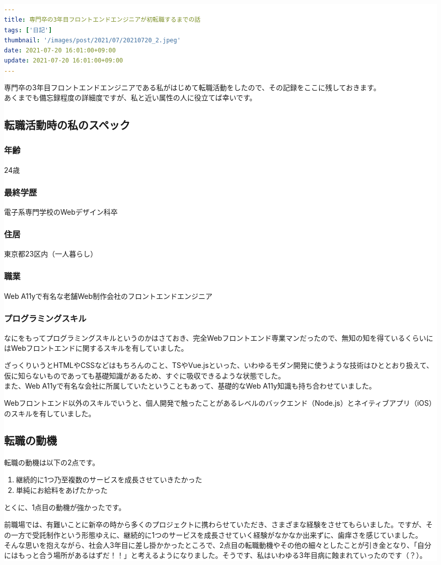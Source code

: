 ```yaml
---
title: 専門卒の3年目フロントエンドエンジニアが初転職するまでの話
tags: ['日記']
thumbnail: '/images/post/2021/07/20210720_2.jpeg'
date: 2021-07-20 16:01:00+09:00
update: 2021-07-20 16:01:00+09:00
---
```

専門卒の3年目フロントエンドエンジニアである私がはじめて転職活動をしたので、その記録をここに残しておきます。  
あくまでも備忘録程度の詳細度ですが、私と近い属性の人に役立てば幸いです。

## 転職活動時の私のスペック

### 年齢

24歳

### 最終学歴

電子系専門学校のWebデザイン科卒

### 住居

東京都23区内（一人暮らし）

### 職業

Web A11yで有名な老舗Web制作会社のフロントエンドエンジニア

### プログラミングスキル

なにをもってプログラミングスキルというのかはさておき、完全Webフロントエンド専業マンだったので、無知の知を得ているくらいにはWebフロントエンドに関するスキルを有していました。

ざっくりいうとHTMLやCSSなどはもちろんのこと、TSやVue.jsといった、いわゆるモダン開発に使うような技術はひととおり扱えて、仮に知らないものであっても基礎知識があるため、すぐに吸収できるような状態でした。  
また、Web A11yで有名な会社に所属していたということもあって、基礎的なWeb A11y知識も持ち合わせていました。

Webフロントエンド以外のスキルでいうと、個人開発で触ったことがあるレベルのバックエンド（Node.js）とネイティブアプリ（iOS）のスキルを有していました。

## 転職の動機

転職の動機は以下の2点です。

1. 継続的に1つ乃至複数のサービスを成長させていきたかった
2. 単純にお給料をあげたかった

とくに、1点目の動機が強かったです。

前職場では、有難いことに新卒の時から多くのプロジェクトに携わらせていただき、さまざまな経験をさせてもらいました。ですが、その一方で受託制作という形態ゆえに、継続的に1つのサービスを成長させていく経験がなかなか出来ずに、歯痒さを感じていました。  
そんな思いを抱えながら、社会人3年目に差し掛かかったところで、2点目の転職動機やその他の細々としたことが引き金となり、「自分にはもっと合う場所があるはずだ！！」と考えるようになりました。そうです、私はいわゆる3年目病に蝕まれていったのです（？）。


[^1]: 転職時に必要な諸々の作業などを仲介人が対応してくれるサービスを指しています